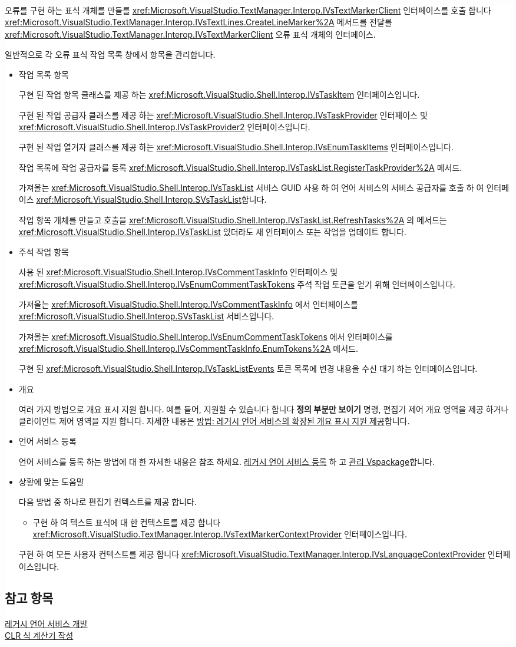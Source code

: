    오류를 구현 하는 표식 개체를 만들를 <xref:Microsoft.VisualStudio.TextManager.Interop.IVsTextMarkerClient> 인터페이스를 호출 합니다 <xref:Microsoft.VisualStudio.TextManager.Interop.IVsTextLines.CreateLineMarker%2A> 메서드를 전달를 <xref:Microsoft.VisualStudio.TextManager.Interop.IVsTextMarkerClient> 오류 표식 개체의 인터페이스.  
  
   일반적으로 각 오류 표식 작업 목록 창에서 항목을 관리합니다.  
  
- 작업 목록 항목  
  
   구현 된 작업 항목 클래스를 제공 하는 <xref:Microsoft.VisualStudio.Shell.Interop.IVsTaskItem> 인터페이스입니다.  
  
   구현 된 작업 공급자 클래스를 제공 하는 <xref:Microsoft.VisualStudio.Shell.Interop.IVsTaskProvider> 인터페이스 및 <xref:Microsoft.VisualStudio.Shell.Interop.IVsTaskProvider2> 인터페이스입니다.  
  
   구현 된 작업 열거자 클래스를 제공 하는 <xref:Microsoft.VisualStudio.Shell.Interop.IVsEnumTaskItems> 인터페이스입니다.  
  
   작업 목록에 작업 공급자를 등록 <xref:Microsoft.VisualStudio.Shell.Interop.IVsTaskList.RegisterTaskProvider%2A> 메서드.  
  
   가져올는 <xref:Microsoft.VisualStudio.Shell.Interop.IVsTaskList> 서비스 GUID 사용 하 여 언어 서비스의 서비스 공급자를 호출 하 여 인터페이스 <xref:Microsoft.VisualStudio.Shell.Interop.SVsTaskList>합니다.  
  
   작업 항목 개체를 만들고 호출을 <xref:Microsoft.VisualStudio.Shell.Interop.IVsTaskList.RefreshTasks%2A> 의 메서드는 <xref:Microsoft.VisualStudio.Shell.Interop.IVsTaskList> 있더라도 새 인터페이스 또는 작업을 업데이트 합니다.  
  
- 주석 작업 항목  
  
   사용 된 <xref:Microsoft.VisualStudio.Shell.Interop.IVsCommentTaskInfo> 인터페이스 및 <xref:Microsoft.VisualStudio.Shell.Interop.IVsEnumCommentTaskTokens> 주석 작업 토큰을 얻기 위해 인터페이스입니다.  
  
   가져올는 <xref:Microsoft.VisualStudio.Shell.Interop.IVsCommentTaskInfo> 에서 인터페이스를 <xref:Microsoft.VisualStudio.Shell.Interop.SVsTaskList> 서비스입니다.  
  
   가져올는 <xref:Microsoft.VisualStudio.Shell.Interop.IVsEnumCommentTaskTokens> 에서 인터페이스를 <xref:Microsoft.VisualStudio.Shell.Interop.IVsCommentTaskInfo.EnumTokens%2A> 메서드.  
  
   구현 된 <xref:Microsoft.VisualStudio.Shell.Interop.IVsTaskListEvents> 토큰 목록에 변경 내용을 수신 대기 하는 인터페이스입니다.  
  
- 개요  
  
   여러 가지 방법으로 개요 표시 지원 합니다. 예를 들어, 지원할 수 있습니다 합니다 **정의 부분만 보이기** 명령, 편집기 제어 개요 영역을 제공 하거나 클라이언트 제어 영역을 지원 합니다. 자세한 내용은 [방법: 레거시 언어 서비스의 확장된 개요 표시 지원 제공](../../extensibility/internals/how-to-provide-expanded-outlining-support-in-a-legacy-language-service.md)합니다.  
  
- 언어 서비스 등록  
  
   언어 서비스를 등록 하는 방법에 대 한 자세한 내용은 참조 하세요. [레거시 언어 서비스 등록](../../extensibility/internals/registering-a-legacy-language-service2.md) 하 고 [관리 Vspackage](../../extensibility/managing-vspackages.md)합니다.  
  
- 상황에 맞는 도움말  
  
   다음 방법 중 하나로 편집기 컨텍스트를 제공 합니다.  
  
  - 구현 하 여 텍스트 표식에 대 한 컨텍스트를 제공 합니다 <xref:Microsoft.VisualStudio.TextManager.Interop.IVsTextMarkerContextProvider> 인터페이스입니다.  
  
  구현 하 여 모든 사용자 컨텍스트를 제공 합니다 <xref:Microsoft.VisualStudio.TextManager.Interop.IVsLanguageContextProvider> 인터페이스입니다.  
  
## <a name="see-also"></a>참고 항목  
 [레거시 언어 서비스 개발](../../extensibility/internals/developing-a-legacy-language-service.md)   
 [CLR 식 계산기 작성](../../extensibility/debugger/writing-a-common-language-runtime-expression-evaluator.md)
